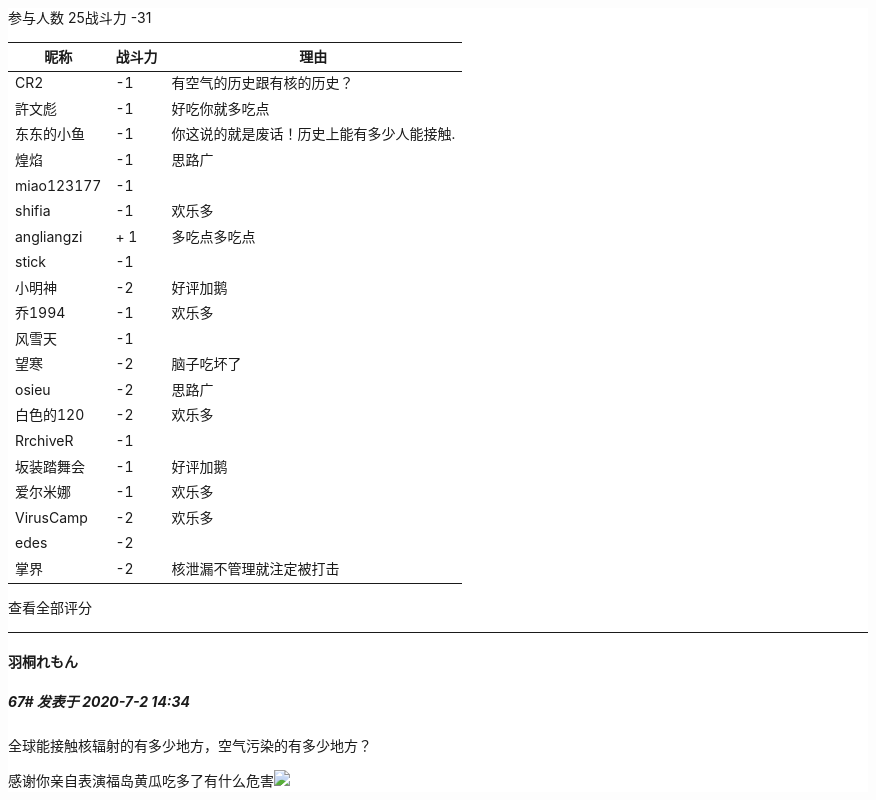 
 参与人数 25战斗力 -31

|昵称|战斗力|理由|
|----|---|---|
| CR2|-1|有空气的历史跟有核的历史？|
| 許文彪|-1|好吃你就多吃点|
| 东东的小鱼|-1|你这说的就是废话！历史上能有多少人能接触.|
| 煌焰|-1|思路广|
| miao123177|-1||
| shifia|-1|欢乐多|
| angliangzi| + 1|多吃点多吃点|
| stick|-1||
| 小明神|-2|好评加鹅|
| 乔1994|-1|欢乐多|
| 风雪天|-1||
| 望寒|-2|脑子吃坏了|
| osieu|-2|思路广|
| 白色的120|-2|欢乐多|
| RrchiveR|-1||
| 坂装踏舞会|-1|好评加鹅|
| 爱尔米娜|-1|欢乐多|
| VirusCamp|-2|欢乐多|
| edes|-2||
| 掌界|-2|核泄漏不管理就注定被打击|


查看全部评分


-----

####  羽桐れもん  
##### 67#       发表于 2020-7-2 14:34


全球能接触核辐射的有多少地方，空气污染的有多少地方？

感谢你亲自表演福岛黄瓜吃多了有什么危害<img src="https://static.saraba1st.com/image/smiley/face2017/048.png" referrerpolicy="no-referrer">

